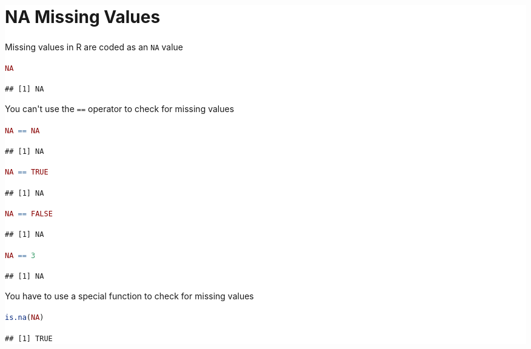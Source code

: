 NA Missing Values
=================

Missing values in R are coded as an `NA` value

``` r
NA
```

    ## [1] NA

You can't use the `==` operator to check for missing values

``` r
NA == NA
```

    ## [1] NA

``` r
NA == TRUE
```

    ## [1] NA

``` r
NA == FALSE
```

    ## [1] NA

``` r
NA == 3
```

    ## [1] NA

You have to use a special function to check for missing values

``` r
is.na(NA)
```

    ## [1] TRUE
